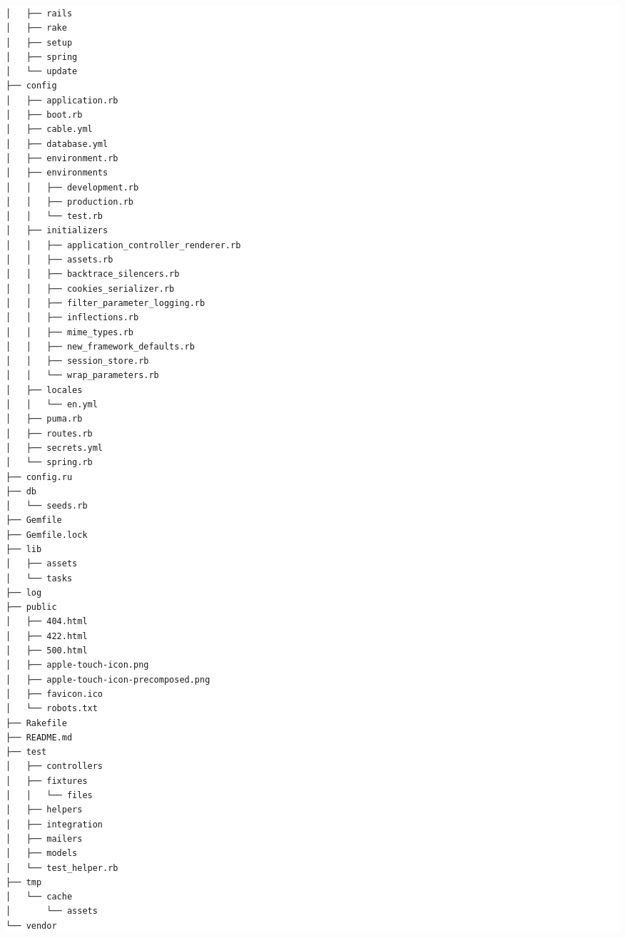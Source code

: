     │   ├── rails
    │   ├── rake
    │   ├── setup
    │   ├── spring
    │   └── update
    ├── config
    │   ├── application.rb
    │   ├── boot.rb
    │   ├── cable.yml
    │   ├── database.yml
    │   ├── environment.rb
    │   ├── environments
    │   │   ├── development.rb
    │   │   ├── production.rb
    │   │   └── test.rb
    │   ├── initializers
    │   │   ├── application_controller_renderer.rb
    │   │   ├── assets.rb
    │   │   ├── backtrace_silencers.rb
    │   │   ├── cookies_serializer.rb
    │   │   ├── filter_parameter_logging.rb
    │   │   ├── inflections.rb
    │   │   ├── mime_types.rb
    │   │   ├── new_framework_defaults.rb
    │   │   ├── session_store.rb
    │   │   └── wrap_parameters.rb
    │   ├── locales
    │   │   └── en.yml
    │   ├── puma.rb
    │   ├── routes.rb
    │   ├── secrets.yml
    │   └── spring.rb
    ├── config.ru
    ├── db
    │   └── seeds.rb
    ├── Gemfile
    ├── Gemfile.lock
    ├── lib
    │   ├── assets
    │   └── tasks
    ├── log
    ├── public
    │   ├── 404.html
    │   ├── 422.html
    │   ├── 500.html
    │   ├── apple-touch-icon.png
    │   ├── apple-touch-icon-precomposed.png
    │   ├── favicon.ico
    │   └── robots.txt
    ├── Rakefile
    ├── README.md
    ├── test
    │   ├── controllers
    │   ├── fixtures
    │   │   └── files
    │   ├── helpers
    │   ├── integration
    │   ├── mailers
    │   ├── models
    │   └── test_helper.rb
    ├── tmp
    │   └── cache
    │       └── assets
    └── vendor